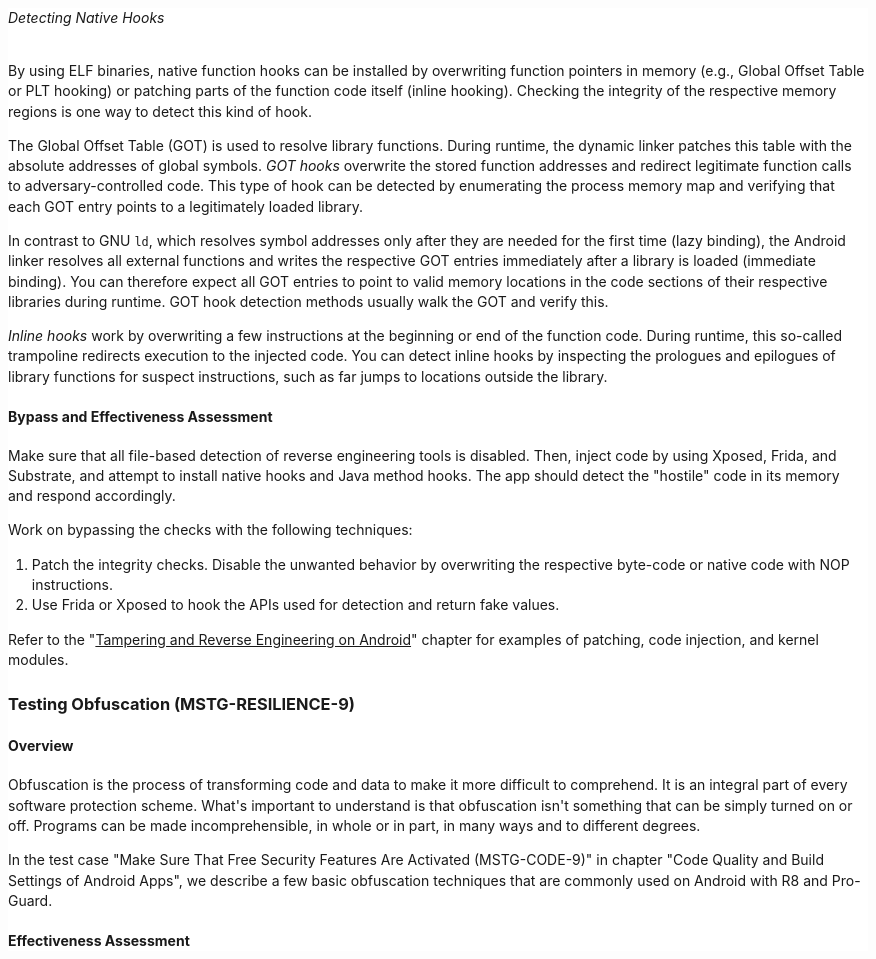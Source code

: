 ```java
```

###### Detecting Native Hooks

By using ELF binaries, native function hooks can be installed by overwriting function pointers in memory (e.g., Global Offset Table or PLT hooking) or patching parts of the function code itself (inline hooking). Checking the integrity of the respective memory regions is one way to detect this kind of hook.

The Global Offset Table (GOT) is used to resolve library functions. During runtime, the dynamic linker patches this table with the absolute addresses of global symbols. *GOT hooks* overwrite the stored function addresses and redirect legitimate function calls to adversary-controlled code. This type of hook can be detected by enumerating the process memory map and verifying that each GOT entry points to a legitimately loaded library.

In contrast to GNU `ld`, which resolves symbol addresses only after they are needed for the first time (lazy binding), the Android linker resolves all external functions and writes the respective GOT entries immediately after a library is loaded (immediate binding). You can therefore expect all GOT entries to point to valid memory locations in the code sections of their respective libraries during runtime. GOT hook detection methods usually walk the GOT and verify this.

*Inline hooks* work by overwriting a few instructions at the beginning or end of the function code. During runtime, this so-called trampoline redirects execution to the injected code. You can detect inline hooks by inspecting the prologues and epilogues of library functions for suspect instructions, such as far jumps to locations outside the library.

#### Bypass and Effectiveness Assessment

Make sure that all file-based detection of reverse engineering tools is disabled. Then, inject code by using Xposed, Frida, and Substrate, and attempt to install native hooks and Java method hooks. The app should detect the "hostile" code in its memory and respond accordingly.

Work on bypassing the checks with the following techniques:

1. Patch the integrity checks. Disable the unwanted behavior by overwriting the respective byte-code or native code with NOP instructions.
2. Use Frida or Xposed to hook the APIs used for detection and return fake values.

Refer to the "[Tampering and Reverse Engineering on Android](0x05c-Reverse-Engineering-and-Tampering.md)" chapter for examples of patching, code injection, and kernel modules.

### Testing Obfuscation (MSTG-RESILIENCE-9)

#### Overview

Obfuscation is the process of transforming code and data to make it more difficult to comprehend. It is an integral part of every software protection scheme. What's important to understand is that obfuscation isn't something that can be simply turned on or off. Programs can be made incomprehensible, in whole or in part, in many ways and to different degrees.

In the test case "Make Sure That Free Security Features Are Activated (MSTG-CODE-9)" in chapter "Code Quality and Build Settings of Android Apps", we describe a few basic obfuscation techniques that are commonly used on Android with R8 and Pro-Guard.

#### Effectiveness Assessment

